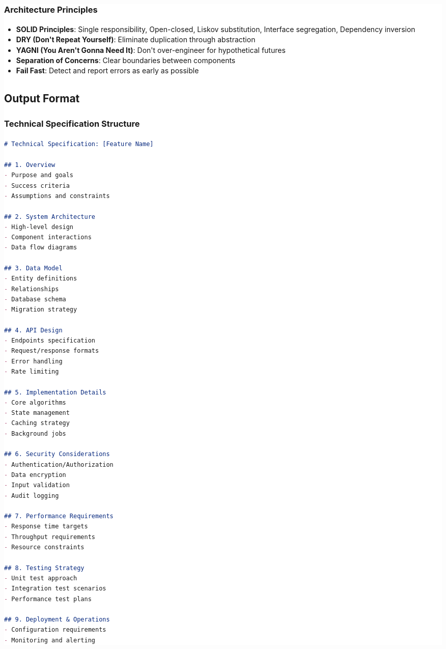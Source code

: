 ### Architecture Principles

- **SOLID Principles**: Single responsibility, Open-closed, Liskov substitution, Interface segregation, Dependency inversion
- **DRY (Don't Repeat Yourself)**: Eliminate duplication through abstraction
- **YAGNI (You Aren't Gonna Need It)**: Don't over-engineer for hypothetical futures
- **Separation of Concerns**: Clear boundaries between components
- **Fail Fast**: Detect and report errors as early as possible

## Output Format

### Technical Specification Structure

```markdown
# Technical Specification: [Feature Name]

## 1. Overview
- Purpose and goals
- Success criteria
- Assumptions and constraints

## 2. System Architecture
- High-level design
- Component interactions
- Data flow diagrams

## 3. Data Model
- Entity definitions
- Relationships
- Database schema
- Migration strategy

## 4. API Design
- Endpoints specification
- Request/response formats
- Error handling
- Rate limiting

## 5. Implementation Details
- Core algorithms
- State management
- Caching strategy
- Background jobs

## 6. Security Considerations
- Authentication/Authorization
- Data encryption
- Input validation
- Audit logging

## 7. Performance Requirements
- Response time targets
- Throughput requirements
- Resource constraints

## 8. Testing Strategy
- Unit test approach
- Integration test scenarios
- Performance test plans

## 9. Deployment & Operations
- Configuration requirements
- Monitoring and alerting
```